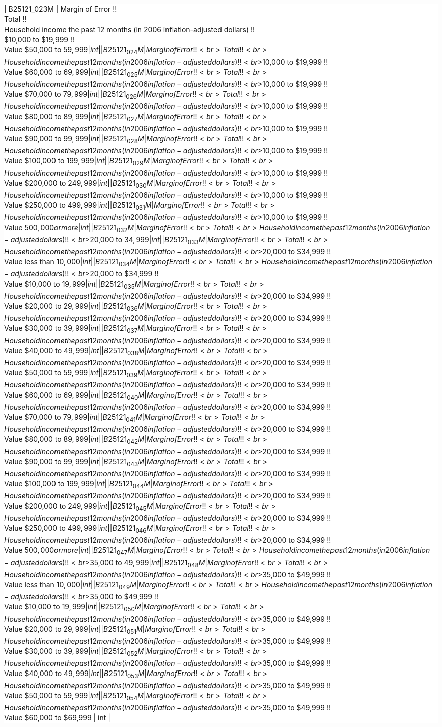 | B25121_023M | Margin of Error !!<br>Total !!<br>Household income the past 12 months (in 2006 inflation-adjusted dollars) !!<br>$10,000 to $19,999 !!<br>Value $50,000 to $59,999 | int |
| B25121_024M | Margin of Error !!<br>Total !!<br>Household income the past 12 months (in 2006 inflation-adjusted dollars) !!<br>$10,000 to $19,999 !!<br>Value $60,000 to $69,999 | int |
| B25121_025M | Margin of Error !!<br>Total !!<br>Household income the past 12 months (in 2006 inflation-adjusted dollars) !!<br>$10,000 to $19,999 !!<br>Value $70,000 to $79,999 | int |
| B25121_026M | Margin of Error !!<br>Total !!<br>Household income the past 12 months (in 2006 inflation-adjusted dollars) !!<br>$10,000 to $19,999 !!<br>Value $80,000 to $89,999 | int |
| B25121_027M | Margin of Error !!<br>Total !!<br>Household income the past 12 months (in 2006 inflation-adjusted dollars) !!<br>$10,000 to $19,999 !!<br>Value $90,000 to $99,999 | int |
| B25121_028M | Margin of Error !!<br>Total !!<br>Household income the past 12 months (in 2006 inflation-adjusted dollars) !!<br>$10,000 to $19,999 !!<br>Value $100,000 to $199,999 | int |
| B25121_029M | Margin of Error !!<br>Total !!<br>Household income the past 12 months (in 2006 inflation-adjusted dollars) !!<br>$10,000 to $19,999 !!<br>Value $200,000 to $249,999 | int |
| B25121_030M | Margin of Error !!<br>Total !!<br>Household income the past 12 months (in 2006 inflation-adjusted dollars) !!<br>$10,000 to $19,999 !!<br>Value $250,000 to $499,999 | int |
| B25121_031M | Margin of Error !!<br>Total !!<br>Household income the past 12 months (in 2006 inflation-adjusted dollars) !!<br>$10,000 to $19,999 !!<br>Value $500,000 or more | int |
| B25121_032M | Margin of Error !!<br>Total !!<br>Household income the past 12 months (in 2006 inflation-adjusted dollars) !!<br>$20,000 to $34,999 | int |
| B25121_033M | Margin of Error !!<br>Total !!<br>Household income the past 12 months (in 2006 inflation-adjusted dollars) !!<br>$20,000 to $34,999 !!<br>Value less than $10,000 | int |
| B25121_034M | Margin of Error !!<br>Total !!<br>Household income the past 12 months (in 2006 inflation-adjusted dollars) !!<br>$20,000 to $34,999 !!<br>Value $10,000 to $19,999 | int |
| B25121_035M | Margin of Error !!<br>Total !!<br>Household income the past 12 months (in 2006 inflation-adjusted dollars) !!<br>$20,000 to $34,999 !!<br>Value $20,000 to $29,999 | int |
| B25121_036M | Margin of Error !!<br>Total !!<br>Household income the past 12 months (in 2006 inflation-adjusted dollars) !!<br>$20,000 to $34,999 !!<br>Value $30,000 to $39,999 | int |
| B25121_037M | Margin of Error !!<br>Total !!<br>Household income the past 12 months (in 2006 inflation-adjusted dollars) !!<br>$20,000 to $34,999 !!<br>Value $40,000 to $49,999 | int |
| B25121_038M | Margin of Error !!<br>Total !!<br>Household income the past 12 months (in 2006 inflation-adjusted dollars) !!<br>$20,000 to $34,999 !!<br>Value $50,000 to $59,999 | int |
| B25121_039M | Margin of Error !!<br>Total !!<br>Household income the past 12 months (in 2006 inflation-adjusted dollars) !!<br>$20,000 to $34,999 !!<br>Value $60,000 to $69,999 | int |
| B25121_040M | Margin of Error !!<br>Total !!<br>Household income the past 12 months (in 2006 inflation-adjusted dollars) !!<br>$20,000 to $34,999 !!<br>Value $70,000 to $79,999 | int |
| B25121_041M | Margin of Error !!<br>Total !!<br>Household income the past 12 months (in 2006 inflation-adjusted dollars) !!<br>$20,000 to $34,999 !!<br>Value $80,000 to $89,999 | int |
| B25121_042M | Margin of Error !!<br>Total !!<br>Household income the past 12 months (in 2006 inflation-adjusted dollars) !!<br>$20,000 to $34,999 !!<br>Value $90,000 to $99,999 | int |
| B25121_043M | Margin of Error !!<br>Total !!<br>Household income the past 12 months (in 2006 inflation-adjusted dollars) !!<br>$20,000 to $34,999 !!<br>Value $100,000 to $199,999 | int |
| B25121_044M | Margin of Error !!<br>Total !!<br>Household income the past 12 months (in 2006 inflation-adjusted dollars) !!<br>$20,000 to $34,999 !!<br>Value $200,000 to $249,999 | int |
| B25121_045M | Margin of Error !!<br>Total !!<br>Household income the past 12 months (in 2006 inflation-adjusted dollars) !!<br>$20,000 to $34,999 !!<br>Value $250,000 to $499,999 | int |
| B25121_046M | Margin of Error !!<br>Total !!<br>Household income the past 12 months (in 2006 inflation-adjusted dollars) !!<br>$20,000 to $34,999 !!<br>Value $500,000 or more | int |
| B25121_047M | Margin of Error !!<br>Total !!<br>Household income the past 12 months (in 2006 inflation-adjusted dollars) !!<br>$35,000 to $49,999 | int |
| B25121_048M | Margin of Error !!<br>Total !!<br>Household income the past 12 months (in 2006 inflation-adjusted dollars) !!<br>$35,000 to $49,999 !!<br>Value less than $10,000 | int |
| B25121_049M | Margin of Error !!<br>Total !!<br>Household income the past 12 months (in 2006 inflation-adjusted dollars) !!<br>$35,000 to $49,999 !!<br>Value $10,000 to $19,999 | int |
| B25121_050M | Margin of Error !!<br>Total !!<br>Household income the past 12 months (in 2006 inflation-adjusted dollars) !!<br>$35,000 to $49,999 !!<br>Value $20,000 to $29,999 | int |
| B25121_051M | Margin of Error !!<br>Total !!<br>Household income the past 12 months (in 2006 inflation-adjusted dollars) !!<br>$35,000 to $49,999 !!<br>Value $30,000 to $39,999 | int |
| B25121_052M | Margin of Error !!<br>Total !!<br>Household income the past 12 months (in 2006 inflation-adjusted dollars) !!<br>$35,000 to $49,999 !!<br>Value $40,000 to $49,999 | int |
| B25121_053M | Margin of Error !!<br>Total !!<br>Household income the past 12 months (in 2006 inflation-adjusted dollars) !!<br>$35,000 to $49,999 !!<br>Value $50,000 to $59,999 | int |
| B25121_054M | Margin of Error !!<br>Total !!<br>Household income the past 12 months (in 2006 inflation-adjusted dollars) !!<br>$35,000 to $49,999 !!<br>Value $60,000 to $69,999 | int |
